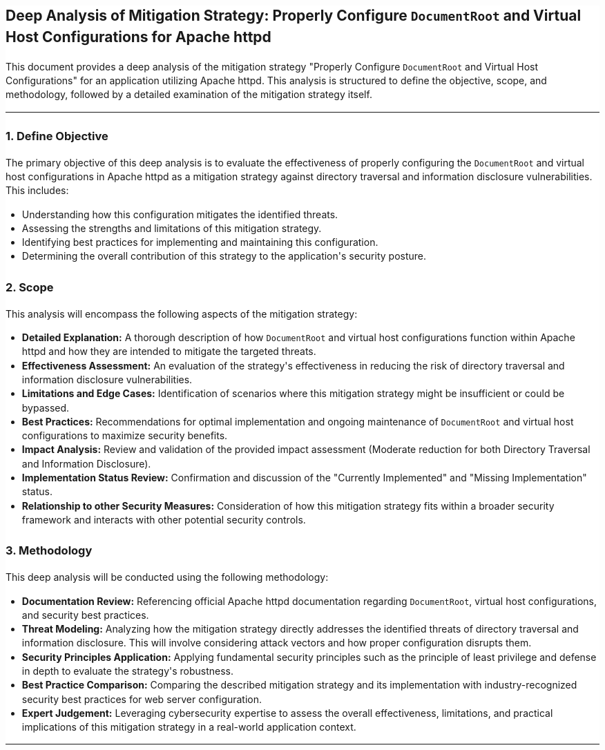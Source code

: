 ## Deep Analysis of Mitigation Strategy: Properly Configure `DocumentRoot` and Virtual Host Configurations for Apache httpd

This document provides a deep analysis of the mitigation strategy "Properly Configure `DocumentRoot` and Virtual Host Configurations" for an application utilizing Apache httpd. This analysis is structured to define the objective, scope, and methodology, followed by a detailed examination of the mitigation strategy itself.

---

### 1. Define Objective

The primary objective of this deep analysis is to evaluate the effectiveness of properly configuring the `DocumentRoot` and virtual host configurations in Apache httpd as a mitigation strategy against directory traversal and information disclosure vulnerabilities. This includes:

*   Understanding how this configuration mitigates the identified threats.
*   Assessing the strengths and limitations of this mitigation strategy.
*   Identifying best practices for implementing and maintaining this configuration.
*   Determining the overall contribution of this strategy to the application's security posture.

### 2. Scope

This analysis will encompass the following aspects of the mitigation strategy:

*   **Detailed Explanation:**  A thorough description of how `DocumentRoot` and virtual host configurations function within Apache httpd and how they are intended to mitigate the targeted threats.
*   **Effectiveness Assessment:**  An evaluation of the strategy's effectiveness in reducing the risk of directory traversal and information disclosure vulnerabilities.
*   **Limitations and Edge Cases:**  Identification of scenarios where this mitigation strategy might be insufficient or could be bypassed.
*   **Best Practices:**  Recommendations for optimal implementation and ongoing maintenance of `DocumentRoot` and virtual host configurations to maximize security benefits.
*   **Impact Analysis:**  Review and validation of the provided impact assessment (Moderate reduction for both Directory Traversal and Information Disclosure).
*   **Implementation Status Review:**  Confirmation and discussion of the "Currently Implemented" and "Missing Implementation" status.
*   **Relationship to other Security Measures:**  Consideration of how this mitigation strategy fits within a broader security framework and interacts with other potential security controls.

### 3. Methodology

This deep analysis will be conducted using the following methodology:

*   **Documentation Review:**  Referencing official Apache httpd documentation regarding `DocumentRoot`, virtual host configurations, and security best practices.
*   **Threat Modeling:**  Analyzing how the mitigation strategy directly addresses the identified threats of directory traversal and information disclosure. This will involve considering attack vectors and how proper configuration disrupts them.
*   **Security Principles Application:**  Applying fundamental security principles such as the principle of least privilege and defense in depth to evaluate the strategy's robustness.
*   **Best Practice Comparison:**  Comparing the described mitigation strategy and its implementation with industry-recognized security best practices for web server configuration.
*   **Expert Judgement:**  Leveraging cybersecurity expertise to assess the overall effectiveness, limitations, and practical implications of this mitigation strategy in a real-world application context.

---